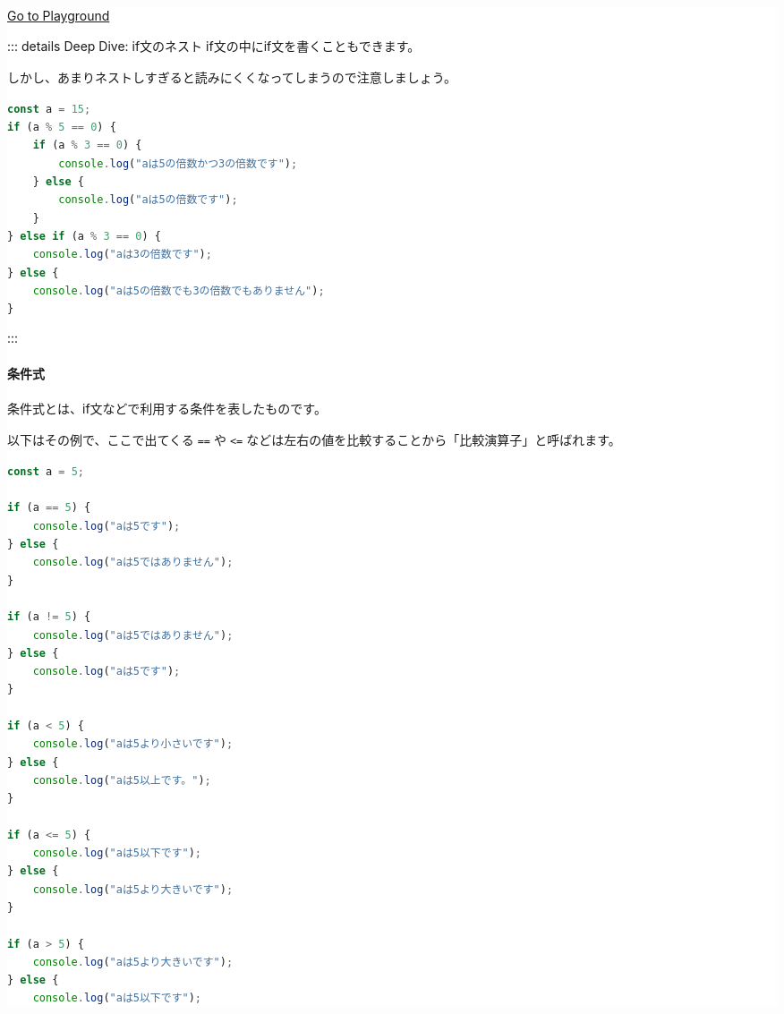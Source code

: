[Go to Playground](https://www.typescriptlang.org/play?filetype=js#code/MYewdgzgLgBAhjAvDAjABgNwCgsHoBUMg4pqAOpoNIMgbgrmDmDIGeKgYC6BJDIGBKgigyDRDICwagECoz65YAlgDMYACgQBSGACYkyNAEoYAbxi5cMAAZwtMRjOqAnJUDGDIH0GQJrygKIZAMgza0ewFYMgSIZtUAE4BXAKZasMAJhQSBAAG28AOlCQAHMxACIqeMVsAF8Yb1CIb1V1TUBdBkAYhkBTuUA0TX9A4IgwyOi4+NJktJwCGEBja0A7BnJAApiusjQ6JjYuXn4hUQkYAD4YJVyNbV0YOy0HGEAIhitAck1AWQZAEQYXNy9fCoCqmqjYhM6SJqx0zOyYEXEEAB5Z5TUFnT0Vtc2gHgdQCqDAdXFoPD4-IEguBquFLvVercUvcMlkct8CiVyjDzgi6gk0HdUi1CABmDqAWAUSIALBnJNkAG3KAeQZAEJmgAMGViABYZANUMgGsGRwjPgCF6TaTk+SzGAAH2lMAAyh5BGA4nBFBFlcBQp4ACbeCAJcnJL6nWEhAlXeK8gXsElAA)

::: details Deep Dive: if文のネスト
if文の中にif文を書くこともできます。

しかし、あまりネストしすぎると読みにくくなってしまうので注意しましょう。

```js
const a = 15;
if (a % 5 == 0) {
    if (a % 3 == 0) {
        console.log("aは5の倍数かつ3の倍数です");
    } else {
        console.log("aは5の倍数です");
    }
} else if (a % 3 == 0) {
    console.log("aは3の倍数です");
} else {
    console.log("aは5の倍数でも3の倍数でもありません");
}
```

:::

#### 条件式

条件式とは、if文などで利用する条件を表したものです。

以下はその例で、ここで出てくる `==` や `<=` などは左右の値を比較することから「比較演算子」と呼ばれます。

```js
const a = 5;

if (a == 5) {
    console.log("aは5です");
} else {
    console.log("aは5ではありません");
}

if (a != 5) {
    console.log("aは5ではありません");
} else {
    console.log("aは5です");
}

if (a < 5) {
    console.log("aは5より小さいです");
} else {
    console.log("aは5以上です。");
}

if (a <= 5) {
    console.log("aは5以下です");
} else {
    console.log("aは5より大きいです");
}

if (a > 5) {
    console.log("aは5より大きいです");
} else {
    console.log("aは5以下です");
```